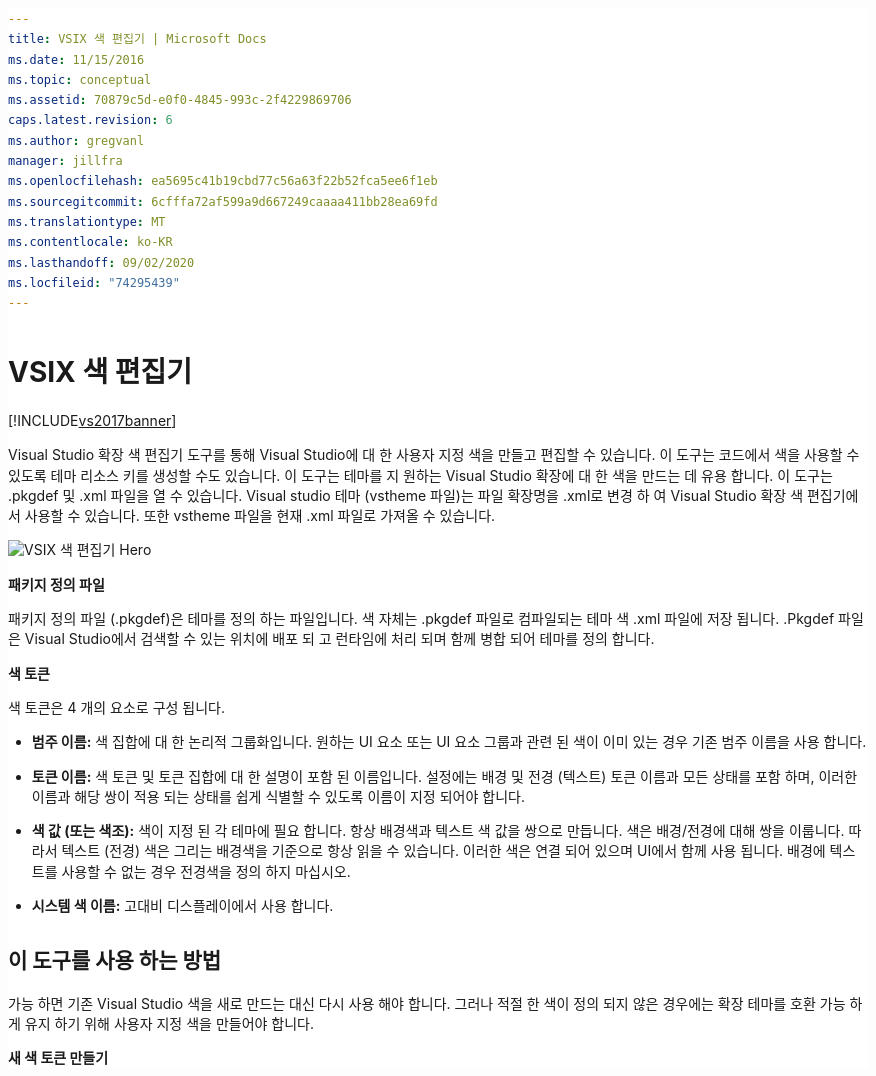 ```yaml
---
title: VSIX 색 편집기 | Microsoft Docs
ms.date: 11/15/2016
ms.topic: conceptual
ms.assetid: 70879c5d-e0f0-4845-993c-2f4229869706
caps.latest.revision: 6
ms.author: gregvanl
manager: jillfra
ms.openlocfilehash: ea5695c41b19cbd77c56a63f22b52fca5ee6f1eb
ms.sourcegitcommit: 6cfffa72af599a9d667249caaaa411bb28ea69fd
ms.translationtype: MT
ms.contentlocale: ko-KR
ms.lasthandoff: 09/02/2020
ms.locfileid: "74295439"
---
```

# <a name="vsix-color-editor"></a>VSIX 색 편집기
[!INCLUDE[vs2017banner](../../includes/vs2017banner.md)]

Visual Studio 확장 색 편집기 도구를 통해 Visual Studio에 대 한 사용자 지정 색을 만들고 편집할 수 있습니다. 이 도구는 코드에서 색을 사용할 수 있도록 테마 리소스 키를 생성할 수도 있습니다. 이 도구는 테마를 지 원하는 Visual Studio 확장에 대 한 색을 만드는 데 유용 합니다. 이 도구는 .pkgdef 및 .xml 파일을 열 수 있습니다. Visual studio 테마 (vstheme 파일)는 파일 확장명을 .xml로 변경 하 여 Visual Studio 확장 색 편집기에서 사용할 수 있습니다. 또한 vstheme 파일을 현재 .xml 파일로 가져올 수 있습니다.  
  
 ![VSIX 색 편집기 Hero](../../extensibility/internals/media/vsix-color-editor-hero.png "VSIX 색 편집기 Hero")  
  
 **패키지 정의 파일**  
  
 패키지 정의 파일 (.pkgdef)은 테마를 정의 하는 파일입니다. 색 자체는 .pkgdef 파일로 컴파일되는 테마 색 .xml 파일에 저장 됩니다. .Pkgdef 파일은 Visual Studio에서 검색할 수 있는 위치에 배포 되 고 런타임에 처리 되며 함께 병합 되어 테마를 정의 합니다.  
  
 **색 토큰**  
  
 색 토큰은 4 개의 요소로 구성 됩니다.  
  
- **범주 이름:** 색 집합에 대 한 논리적 그룹화입니다. 원하는 UI 요소 또는 UI 요소 그룹과 관련 된 색이 이미 있는 경우 기존 범주 이름을 사용 합니다.  
  
- **토큰 이름:** 색 토큰 및 토큰 집합에 대 한 설명이 포함 된 이름입니다. 설정에는 배경 및 전경 (텍스트) 토큰 이름과 모든 상태를 포함 하며, 이러한 이름과 해당 쌍이 적용 되는 상태를 쉽게 식별할 수 있도록 이름이 지정 되어야 합니다.  
  
- **색 값 (또는 색조):** 색이 지정 된 각 테마에 필요 합니다. 항상 배경색과 텍스트 색 값을 쌍으로 만듭니다. 색은 배경/전경에 대해 쌍을 이룹니다. 따라서 텍스트 (전경) 색은 그리는 배경색을 기준으로 항상 읽을 수 있습니다. 이러한 색은 연결 되어 있으며 UI에서 함께 사용 됩니다. 배경에 텍스트를 사용할 수 없는 경우 전경색을 정의 하지 마십시오.  
  
- **시스템 색 이름:** 고대비 디스플레이에서 사용 합니다.  
  
## <a name="how-to-use-the-tool"></a>이 도구를 사용 하는 방법  
 가능 하면 기존 Visual Studio 색을 새로 만드는 대신 다시 사용 해야 합니다. 그러나 적절 한 색이 정의 되지 않은 경우에는 확장 테마를 호환 가능 하 게 유지 하기 위해 사용자 지정 색을 만들어야 합니다.  
  
 **새 색 토큰 만들기**  
  